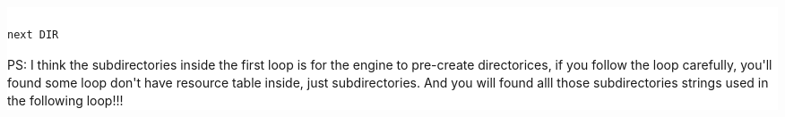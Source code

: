 ```

next DIR
```


PS: I think the subdirectories inside the first loop is for the engine to pre-create directorices, if you follow the loop carefully, you'll found some loop don't have resource table inside, just subdirectories. And you will found alll those subdirectories strings used in the following loop!!!
